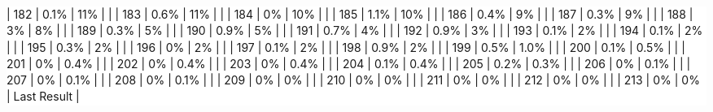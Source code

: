 | 182 | 0.1% | 11% |  |
| 183 | 0.6% | 11% |  |
| 184 | 0% | 10% |  |
| 185 | 1.1% | 10% |  |
| 186 | 0.4% | 9% |  |
| 187 | 0.3% | 9% |  |
| 188 | 3% | 8% |  |
| 189 | 0.3% | 5% |  |
| 190 | 0.9% | 5% |  |
| 191 | 0.7% | 4% |  |
| 192 | 0.9% | 3% |  |
| 193 | 0.1% | 2% |  |
| 194 | 0.1% | 2% |  |
| 195 | 0.3% | 2% |  |
| 196 | 0% | 2% |  |
| 197 | 0.1% | 2% |  |
| 198 | 0.9% | 2% |  |
| 199 | 0.5% | 1.0% |  |
| 200 | 0.1% | 0.5% |  |
| 201 | 0% | 0.4% |  |
| 202 | 0% | 0.4% |  |
| 203 | 0% | 0.4% |  |
| 204 | 0.1% | 0.4% |  |
| 205 | 0.2% | 0.3% |  |
| 206 | 0% | 0.1% |  |
| 207 | 0% | 0.1% |  |
| 208 | 0% | 0.1% |  |
| 209 | 0% | 0% |  |
| 210 | 0% | 0% |  |
| 211 | 0% | 0% |  |
| 212 | 0% | 0% |  |
| 213 | 0% | 0% | Last Result |
